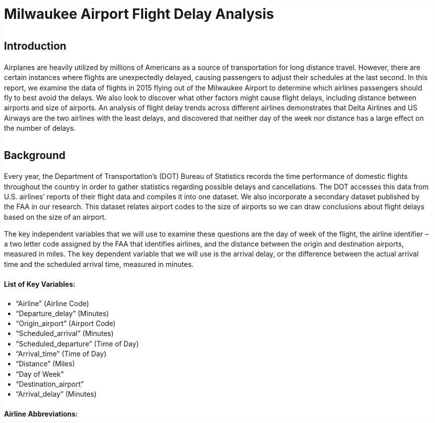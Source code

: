 Milwaukee Airport Flight Delay Analysis
================

## Introduction

Airplanes are heavily utilized by millions of Americans as a source of
transportation for long distance travel. However, there are certain
instances where flights are unexpectedly delayed, causing passengers to
adjust their schedules at the last second. In this report, we examine
the data of flights in 2015 flying out of the Milwaukee Airport to
determine which airlines passengers should fly to best avoid the delays.
We also look to discover what other factors might cause flight delays,
including distance between airports and size of airports. An analysis of
flight delay trends across different airlines demonstrates that Delta
Airlines and US Airways are the two airlines with the least delays, and
discovered that neither day of the week nor distance has a large effect
on the number of delays.

## Background

Every year, the Department of Transportation’s (DOT) Bureau of
Statistics records the time performance of domestic flights throughout
the country in order to gather statistics regarding possible delays and
cancellations. The DOT accesses this data from U.S. airlines’ reports of
their flight data and compiles it into one dataset. We also incorporate
a secondary dataset published by the FAA in our research. This dataset
relates airport codes to the size of airports so we can draw conclusions
about flight delays based on the size of an airport.

The key independent variables that we will use to examine these
questions are the day of week of the flight, the airline identifier – a
two letter code assigned by the FAA that identifies airlines, and the
distance between the origin and destination airports, measured in miles.
The key dependent variable that we will use is the arrival delay, or the
difference between the actual arrival time and the scheduled arrival
time, measured in minutes.

#### List of Key Variables:

- “Airline” (Airline Code)
- “Departure_delay” (Minutes)
- “Origin_airport” (Airport Code)
- “Scheduled_arrival” (Minutes)
- “Scheduled_departure” (Time of Day)
- “Arrival_time” (Time of Day)
- “Distance” (Miles)
- “Day of Week”
- “Destination_airport”
- “Arrival_delay” (Minutes)

#### Airline Abbreviations:
